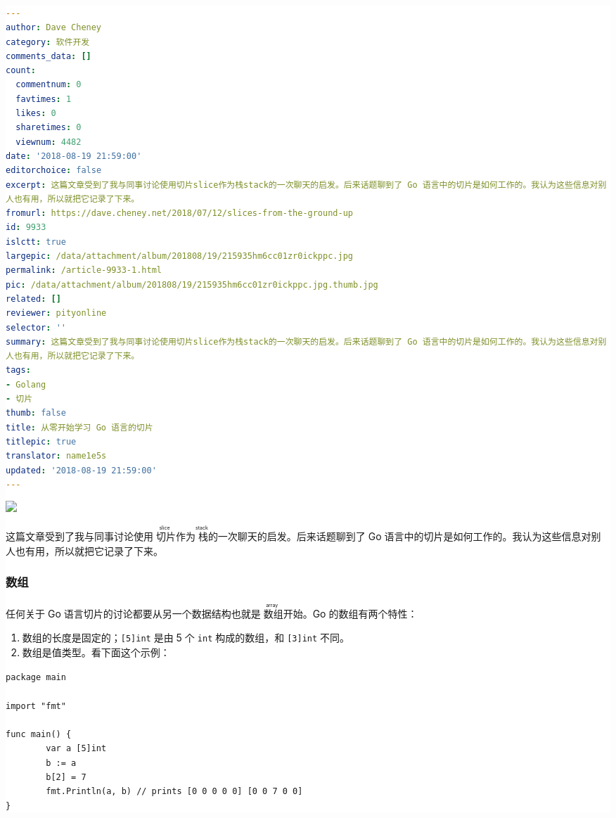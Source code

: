 ```yaml
---
author: Dave Cheney
category: 软件开发
comments_data: []
count:
  commentnum: 0
  favtimes: 1
  likes: 0
  sharetimes: 0
  viewnum: 4482
date: '2018-08-19 21:59:00'
editorchoice: false
excerpt: 这篇文章受到了我与同事讨论使用切片slice作为栈stack的一次聊天的启发。后来话题聊到了 Go 语言中的切片是如何工作的。我认为这些信息对别人也有用，所以就把它记录了下来。
fromurl: https://dave.cheney.net/2018/07/12/slices-from-the-ground-up
id: 9933
islctt: true
largepic: /data/attachment/album/201808/19/215935hm6cc01zr0ickppc.jpg
permalink: /article-9933-1.html
pic: /data/attachment/album/201808/19/215935hm6cc01zr0ickppc.jpg.thumb.jpg
related: []
reviewer: pityonline
selector: ''
summary: 这篇文章受到了我与同事讨论使用切片slice作为栈stack的一次聊天的启发。后来话题聊到了 Go 语言中的切片是如何工作的。我认为这些信息对别人也有用，所以就把它记录了下来。
tags:
- Golang
- 切片
thumb: false
title: 从零开始学习 Go 语言的切片
titlepic: true
translator: name1e5s
updated: '2018-08-19 21:59:00'
---
```


![](/data/attachment/album/201808/19/215935hm6cc01zr0ickppc.jpg)


这篇文章受到了我与同事讨论使用<ruby> 切片 <rt>  slice </rt></ruby>作为<ruby> 栈 <rt>  stack </rt></ruby>的一次聊天的启发。后来话题聊到了 Go 语言中的切片是如何工作的。我认为这些信息对别人也有用，所以就把它记录了下来。


### 数组


任何关于 Go 语言切片的讨论都要从另一个数据结构也就是<ruby> 数组 <rt>  array </rt></ruby>开始。Go 的数组有两个特性：


1. 数组的长度是固定的；`[5]int` 是由 5 个 `int` 构成的数组，和 `[3]int` 不同。
2. 数组是值类型。看下面这个示例：



```
package main

import "fmt"

func main() {
        var a [5]int
        b := a
        b[2] = 7
        fmt.Println(a, b) // prints [0 0 0 0 0] [0 0 7 0 0]
}
```
